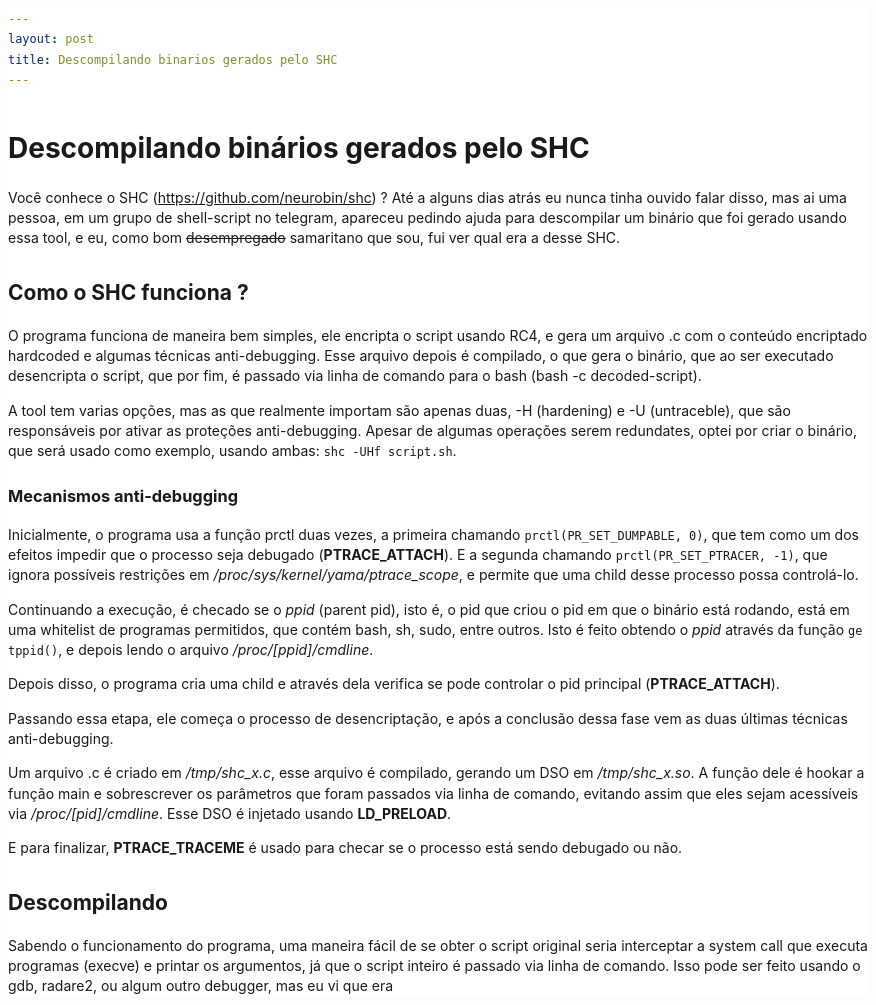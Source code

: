 ```yaml
---
layout: post
title: Descompilando binarios gerados pelo SHC
---
```


# Descompilando binários gerados pelo SHC

Você conhece o SHC (https://github.com/neurobin/shc) ? Até a alguns dias
atrás eu nunca tinha ouvido falar disso, mas ai uma pessoa, em um grupo de
shell-script no telegram, apareceu pedindo ajuda para descompilar um binário
que foi gerado usando essa tool, e eu, como bom ~~desempregado~~ samaritano que
sou, fui ver qual era a desse SHC.

## Como o SHC funciona ?

O programa funciona de maneira bem simples, ele encripta o script usando RC4, e
gera um arquivo .c com o conteúdo encriptado hardcoded e algumas técnicas
anti-debugging. Esse arquivo depois é compilado, o que gera o binário, que ao
ser executado desencripta o script, que por fim, é passado via linha de comando
para o bash (bash -c decoded-script).

A tool tem varias opções, mas as que realmente importam são apenas duas,
-H (hardening) e -U (untraceble), que são responsáveis por ativar as proteções
anti-debugging. Apesar de algumas operações serem redundates, optei por criar o
binário, que será usado como exemplo, usando ambas: ```shc -UHf script.sh```.

### Mecanismos anti-debugging

Inicialmente, o programa usa a função prctl duas vezes, a primeira chamando
```prctl(PR_SET_DUMPABLE, 0)```, que tem como um dos efeitos impedir que o
processo seja debugado (**PTRACE_ATTACH**). E a segunda chamando
```prctl(PR_SET_PTRACER, -1)```, que ignora possíveis restrições em
*/proc/sys/kernel/yama/ptrace_scope*, e permite que uma child desse processo
possa controlá-lo.

Continuando a execução, é checado se o *ppid* (parent pid), isto é, o pid que
criou o pid em que o binário está rodando, está em uma whitelist de programas
permitidos, que contém bash, sh, sudo, entre outros. Isto é feito obtendo o
*ppid* através da função ```getppid()```, e depois lendo o arquivo
*/proc/[ppid]/cmdline*.

Depois disso, o programa cria uma child e através dela verifica se pode
controlar o pid principal (**PTRACE_ATTACH**).

Passando essa etapa, ele começa o processo de desencriptação, e após a conclusão
dessa fase vem as duas últimas técnicas anti-debugging.

Um arquivo .c é criado em */tmp/shc_x.c*, esse arquivo é compilado, gerando um
DSO em */tmp/shc_x.so*. A função dele é hookar a função main e sobrescrever os
parâmetros que foram passados via linha de comando, evitando assim que eles
sejam acessíveis via */proc/[pid]/cmdline*. Esse DSO é injetado usando
**LD_PRELOAD**.

E para finalizar, **PTRACE_TRACEME** é usado para checar se o processo está sendo
debugado ou não.

## Descompilando

Sabendo o funcionamento do programa, uma maneira fácil de se obter o script
original seria interceptar a system call que executa programas (execve) e printar
os argumentos, já que o script inteiro é passado via linha de comando. Isso
pode ser feito usando o gdb, radare2, ou algum outro debugger, mas eu vi que era
```